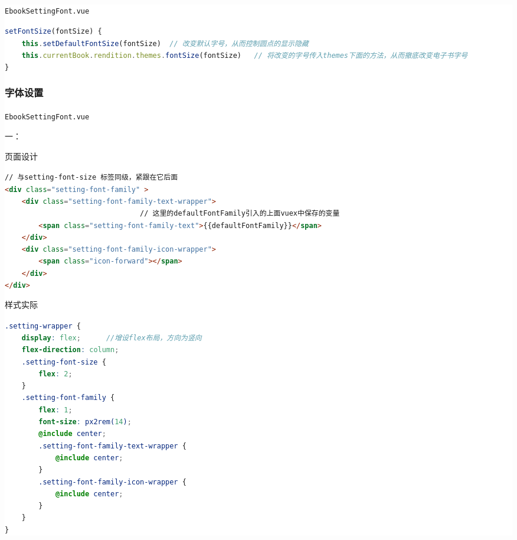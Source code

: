 `EbookSettingFont.vue`

```javascript
setFontSize(fontSize) {
    this.setDefaultFontSize(fontSize)  // 改变默认字号，从而控制圆点的显示隐藏
    this.currentBook.rendition.themes.fontSize(fontSize)   // 将改变的字号传入themes下面的方法，从而撤底改变电子书字号
}

```

###  字体设置

`EbookSettingFont.vue`

一：

页面设计

```html
// 与setting-font-size 标签同级，紧跟在它后面
<div class="setting-font-family" >
    <div class="setting-font-family-text-wrapper">   
         						// 这里的defaultFontFamily引入的上面vuex中保存的变量
        <span class="setting-font-family-text">{{defaultFontFamily}}</span>
    </div>
    <div class="setting-font-family-icon-wrapper">
        <span class="icon-forward"></span>
    </div>
</div>

```

样式实际

```scss
.setting-wrapper {
    display: flex;      //增设flex布局，方向为竖向
    flex-direction: column;
    .setting-font-size {
        flex: 2;
    }
    .setting-font-family {
        flex: 1;
        font-size: px2rem(14);
        @include center;
        .setting-font-family-text-wrapper {
            @include center;
        }
        .setting-font-family-icon-wrapper {
            @include center;
        }
    }
}

```
